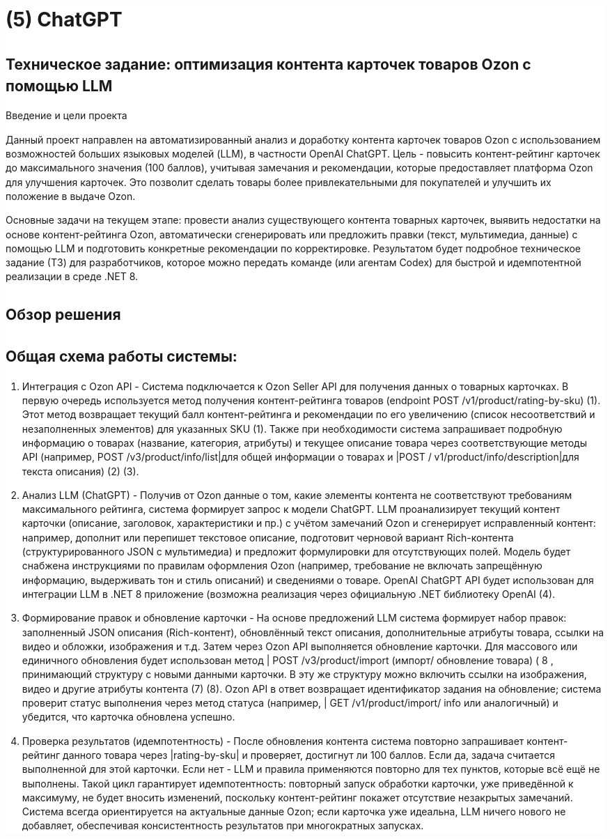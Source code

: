 # (5) ChatGPT 

## Техническое задание: оптимизация контента карточек товаров Ozon с помощью LLM

Введение и цели проекта

Данный проект направлен на автоматизированный анализ и доработку контента карточек товаров Ozon с использованием возможностей больших языковых моделей (LLM), в частности OpenAI ChatGPT. Цель - повысить контент-рейтинг карточек до максимального значения (100 баллов), учитывая замечания и рекомендации, которые предоставляет платформа Ozon для улучшения карточек. Это позволит сделать товары более привлекательными для покупателей и улучшить их положение в выдаче Ozon.

Основные задачи на текущем этапе: провести анализ существующего контента товарных карточек, выявить недостатки на основе контент-рейтинга Ozon, автоматически сгенерировать или предложить правки (текст, мультимедиа, данные) с помощью LLM и подготовить конкретные рекомендации по корректировке. Результатом будет подробное техническое задание (ТЗ) для разработчиков, которое можно передать команде (или агентам Codex) для быстрой и идемпотентной реализации в среде .NET 8.

## Обзор решения

## Общая схема работы системы:

1. Интеграция с Ozon API - Система подключается к Ozon Seller API для получения данных о товарных карточках. В первую очередь используется метод получения контент-рейтинга товаров (endpoint POST /v1/product/rating-by-sku) (1). Этот метод возвращает текущий балл контент-рейтинга и рекомендации по его увеличению (список несоответствий и незаполненных элементов) для указанных SKU (1). Также при необходимости система запрашивает подробную информацию о товарах (название, категория, атрибуты) и текущее описание товара через соответствующие методы API (например, POST /v3/product/info/list|для общей информации о товарах и |POST / v1/product/info/description|для текста описания) (2) (3).
2. Анализ LLM (ChatGPT) - Получив от Ozon данные о том, какие элементы контента не соответствуют требованиям максимального рейтинга, система формирует запрос к модели ChatGPT. LLM проанализирует текущий контент карточки (описание, заголовок, характеристики и пр.) с учётом замечаний Ozon и сгенерирует исправленный контент: например, дополнит или перепишет текстовое описание, подготовит черновой вариант Rich-контента (структурированного JSON с мультимедиа) и предложит формулировки для отсутствующих полей. Модель будет снабжена инструкциями по правилам оформления Ozon (например, требование не включать запрещённую информацию, выдерживать тон и стиль описаний) и сведениями о товаре. OpenAI ChatGPT API будет использован для интеграции LLM в .NET 8 приложение (возможна реализация через официальную .NET библиотеку OpenAI (4).

3. Формирование правок и обновление карточки - На основе предложений LLM система формирует набор правок: заполненный JSON описания (Rich-контент), обновлённый текст описания, дополнительные атрибуты товара, ссылки на видео и обложки, изображения и т.д. Затем через Ozon API выполняется обновление карточки. Для массового или единичного обновления будет использован метод | POST /v3/product/import (импорт/ обновление товара) ( 8 , принимающий структуру с новыми данными карточки. В эту же структуру можно включить ссылки на изображения, видео и другие атрибуты контента (7) (8). Ozon API в ответ возвращает идентификатор задания на обновление; система проверит статус выполнения через метод статуса (например, | GET /v1/product/import/ info или аналогичный) и убедится, что карточка обновлена успешно.
4. Проверка результатов (идемпотентность) - После обновления контента система повторно запрашивает контент-рейтинг данного товара через |rating-by-sku| и проверяет, достигнут ли 100 баллов. Если да, задача считается выполненной для этой карточки. Если нет - LLM и правила применяются повторно для тех пунктов, которые всё ещё не выполнены. Такой цикл гарантирует идемпотентность: повторный запуск обработки карточки, уже приведённой к максимуму, не будет вносить изменений, поскольку контент-рейтинг покажет отсутствие незакрытых замечаний. Система всегда ориентируется на актуальные данные Ozon; если карточка уже идеальна, LLM ничего нового не добавляет, обеспечивая консистентность результатов при многократных запусках.
